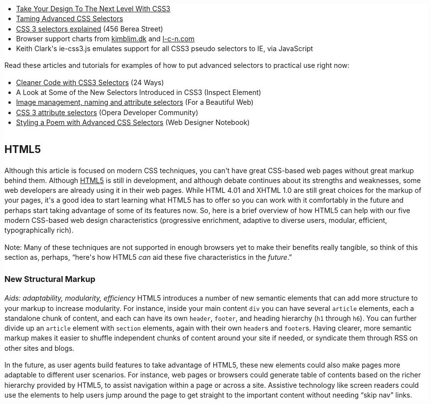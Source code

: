 *   [Take Your Design To The Next Level With CSS3](https://www.smashingmagazine.com/2009/06/15/take-your-design-to-the-next-level-with-css3/)
*   [Taming Advanced CSS Selectors](https://www.smashingmagazine.com/2009/08/17/taming-advanced-css-selectors/)
*   [CSS 3 selectors explained](https://www.smashingmagazine.com/2009/06/15/take-your-design-to-the-next-level-with-css3/) (456 Berea Street)
*   Browser support charts from [kimblim.dk](https://kimblim.dk/css-tests/selectors/) and [l-c-n.com](https://dev.l-c-n.com/CSS3-selectors/browser-support.php)
*   Keith Clark's ie-css3.js emulates support for all CSS3 pseudo selectors to IE, via JavaScript

Read these articles and tutorials for examples of how to put advanced selectors to practical use right now:

*   [Cleaner Code with CSS3 Selectors](https://24ways.org/2009/cleaner-code-with-css3-selectors) (24 Ways)
*   A Look at Some of the New Selectors Introduced in CSS3 (Inspect Element)
*   [Image management, naming and attribute selectors](https://forabeautifulweb.com/blog/about/image_management_naming_and_attribute_selectors/) (For a Beautiful Web)
*   [CSS 3 attribute selectors](https://dev.opera.com/articles/view/css-3-attribute-selectors/) (Opera Developer Community)
*   [Styling a Poem with Advanced CSS Selectors](https://webdesignernotebook.com/css/styling-a-poem-with-advanced-css-selectors/) (Web Designer Notebook)

## HTML5

Although this article is focused on modern CSS techniques, you can't have great CSS-based web pages without great markup behind them. Although [HTML5](https://dev.w3.org/html5/spec/Overview.html) is still in development, and although debate continues about its strengths and weaknesses, some web developers are already using it in their web pages. While HTML 4.01 and XHTML 1.0 are still great choices for the markup of your pages, it's a good idea to start learning what HTML5 has to offer so you can work with it comfortably in the future and perhaps start taking advantage of some of its features now. So, here is a brief overview of how HTML5 can help with our five modern CSS-based web design characteristics (progressive enrichment, adaptive to diverse users, modular, efficient, typographically rich).

Note: Many of these techniques are not supported in enough browsers yet to make their benefits really tangible, so think of this section as, perhaps, “here's how HTML5 _can_ aid these five characteristics in the _future_.”

### New Structural Markup

_Aids: adaptability, modularity, efficiency_ HTML5 introduces a number of new semantic elements that can add more structure to your markup to increase modularity. For instance, inside your main content <code>div</code> you can have several <code>article</code> elements, each a standalone chunk of content, and each can have its own <code>header</code>, <code>footer</code>, and heading hierarchy (<code>h1</code> through <code>h6</code>). You can further divide up an <code>article</code> element with <code>section</code> elements, again with their own <code>header</code>s and <code>footer</code>s. Having clearer, more semantic markup makes it easier to shuffle independent chunks of content around your site if needed, or syndicate them through RSS on other sites and blogs.

In the future, as user agents build features to take advantage of HTML5, these new elements could also make pages more adaptable to different user scenarios. For instance, web pages or browsers could generate table of contents based on the richer hierarchy provided by HTML5, to assist navigation within a page or across a site. Assistive technology like screen readers could use the elements to help users jump around the page to get straight to the important content without needing “skip nav” links.
